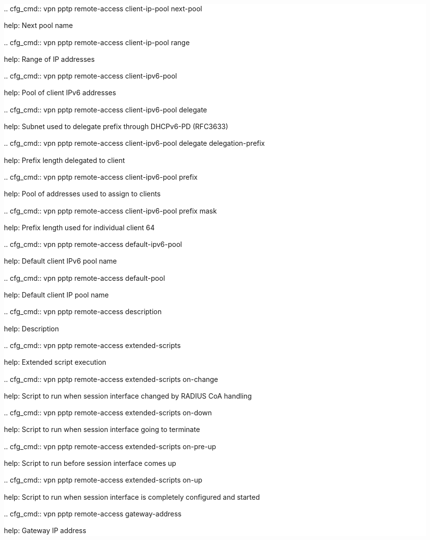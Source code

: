 .. cfg_cmd:: vpn pptp remote-access client-ip-pool <tag> next-pool

help: Next pool name

.. cfg_cmd:: vpn pptp remote-access client-ip-pool <tag> range

help: Range of IP addresses

.. cfg_cmd:: vpn pptp remote-access client-ipv6-pool <tag>

help: Pool of client IPv6 addresses

.. cfg_cmd:: vpn pptp remote-access client-ipv6-pool <tag> delegate <tag>

help: Subnet used to delegate prefix through DHCPv6-PD (RFC3633)

.. cfg_cmd:: vpn pptp remote-access client-ipv6-pool <tag> delegate <tag> delegation-prefix

help: Prefix length delegated to client

.. cfg_cmd:: vpn pptp remote-access client-ipv6-pool <tag> prefix <tag>

help: Pool of addresses used to assign to clients

.. cfg_cmd:: vpn pptp remote-access client-ipv6-pool <tag> prefix <tag> mask

help: Prefix length used for individual client
64


.. cfg_cmd:: vpn pptp remote-access default-ipv6-pool

help: Default client IPv6 pool name

.. cfg_cmd:: vpn pptp remote-access default-pool

help: Default client IP pool name

.. cfg_cmd:: vpn pptp remote-access description

help: Description

.. cfg_cmd:: vpn pptp remote-access extended-scripts

help: Extended script execution

.. cfg_cmd:: vpn pptp remote-access extended-scripts on-change

help: Script to run when session interface changed by RADIUS CoA handling

.. cfg_cmd:: vpn pptp remote-access extended-scripts on-down

help: Script to run when session interface going to terminate

.. cfg_cmd:: vpn pptp remote-access extended-scripts on-pre-up

help: Script to run before session interface comes up

.. cfg_cmd:: vpn pptp remote-access extended-scripts on-up

help: Script to run when session interface is completely configured and started

.. cfg_cmd:: vpn pptp remote-access gateway-address

help: Gateway IP address
